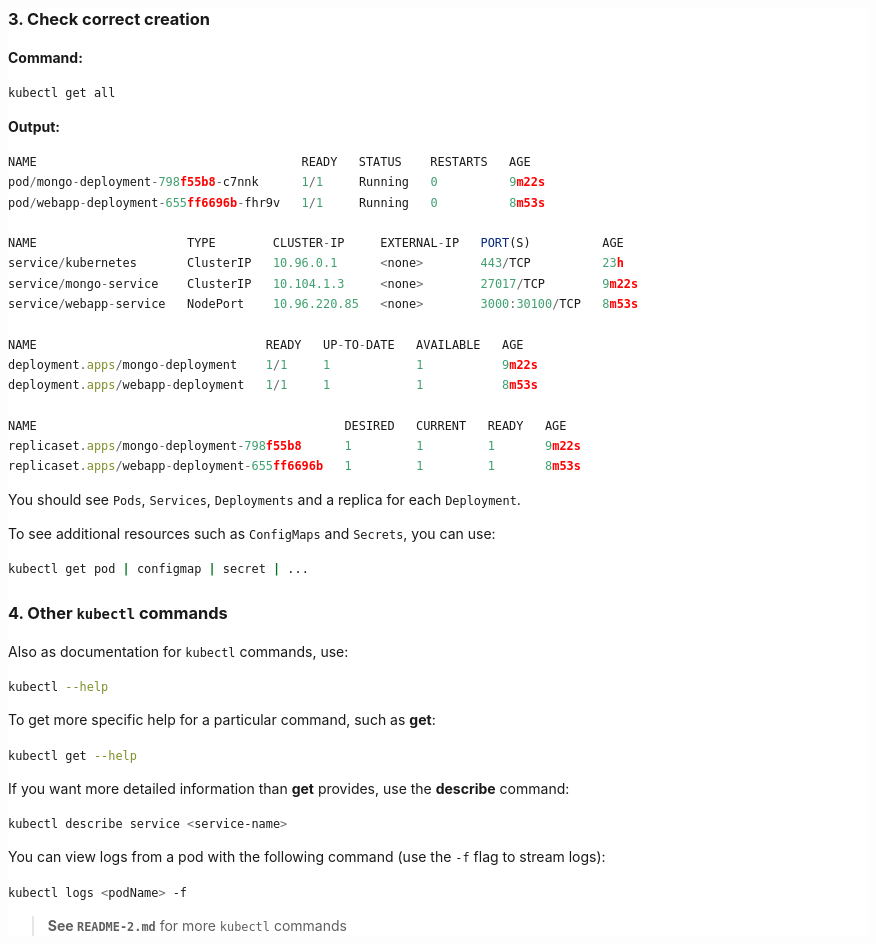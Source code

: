 ### 3. Check correct creation

**Command:**
```sh
kubectl get all
```

**Output:**
```js
NAME                                     READY   STATUS    RESTARTS   AGE
pod/mongo-deployment-798f55b8-c7nnk      1/1     Running   0          9m22s
pod/webapp-deployment-655ff6696b-fhr9v   1/1     Running   0          8m53s

NAME                     TYPE        CLUSTER-IP     EXTERNAL-IP   PORT(S)          AGE
service/kubernetes       ClusterIP   10.96.0.1      <none>        443/TCP          23h
service/mongo-service    ClusterIP   10.104.1.3     <none>        27017/TCP        9m22s
service/webapp-service   NodePort    10.96.220.85   <none>        3000:30100/TCP   8m53s

NAME                                READY   UP-TO-DATE   AVAILABLE   AGE
deployment.apps/mongo-deployment    1/1     1            1           9m22s
deployment.apps/webapp-deployment   1/1     1            1           8m53s

NAME                                           DESIRED   CURRENT   READY   AGE
replicaset.apps/mongo-deployment-798f55b8      1         1         1       9m22s
replicaset.apps/webapp-deployment-655ff6696b   1         1         1       8m53s
```
You should see `Pods`, `Services`, `Deployments` and a replica for each `Deployment`.

To see additional resources such as `ConfigMaps` and `Secrets`, you can use:

```sh
kubectl get pod | configmap | secret | ...
```

### 4. Other `kubectl` commands

Also as documentation for `kubectl` commands, use:
```sh
kubectl --help
```

To get more specific help for a particular command, such as **get**:
```sh
kubectl get --help
```

If you want more detailed information than **get** provides, use the **describe** command:
```sh
kubectl describe service <service-name>
```

You can view logs from a pod with the following command (use the `-f` flag to stream logs):
```sh
kubectl logs <podName> -f
```

> **See `README-2.md`** for more `kubectl` commands
